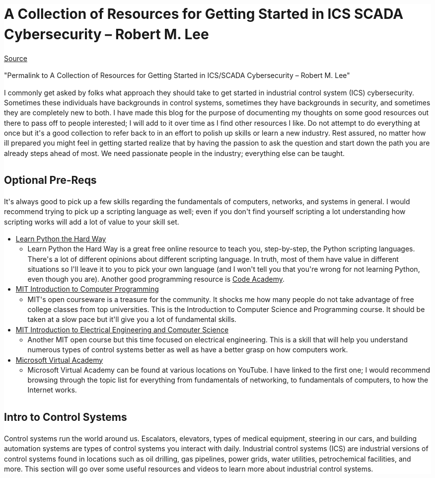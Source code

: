 # A Collection of Resources for Getting Started in ICS SCADA Cybersecurity – Robert M. Lee

[Source](http://www.robertmlee.org/a-collection-of-resources-for-getting-started-in-icsscada-cybersecurity/)

"Permalink to A Collection of Resources for Getting Started in ICS/SCADA Cybersecurity – Robert M. Lee"

I commonly get asked by folks what approach they should take to get started in industrial control system (ICS) cybersecurity. Sometimes these individuals have backgrounds in control systems, sometimes they have backgrounds in security, and sometimes they are completely new to both. I have made this blog for the purpose of documenting my thoughts on some good resources out there to pass off to people interested; I will add to it over time as I find other resources I like. Do not attempt to do everything at once but it's a good collection to refer back to in an effort to polish up skills or learn a new industry. Rest assured, no matter how ill prepared you might feel in getting started realize that by having the passion to ask the question and start down the path you are already steps ahead of most. We need passionate people in the industry; everything else can be taught.

## Optional Pre-Reqs

It's always good to pick up a few skills regarding the fundamentals of computers, networks, and systems in general. I would recommend trying to pick up a scripting language as well; even if you don't find yourself scripting a lot understanding how scripting works will add a lot of value to your skill set.

- [Learn Python the Hard Way][1]
  - Learn Python the Hard Way is a great free online resource to teach you, step-by-step, the Python scripting languages. There's a lot of different opinions about different scripting language. In truth, most of them have value in different situations so I'll leave it to you to pick your own language (and I won't tell you that you're wrong for not learning Python, even though you are). Another good programming resource is [Code Academy][2].
- [MIT Introduction to Computer Programming][3]
  - MIT's open courseware is a treasure for the community. It shocks me how many people do not take advantage of free college classes from top universities. This is the Introduction to Computer Science and Programming course. It should be taken at a slow pace but it'll give you a lot of fundamental skills.
- [MIT Introduction to Electrical Engineering and Computer Science][4]
  - Another MIT open course but this time focused on electrical engineering. This is a skill that will help you understand numerous types of control systems better as well as have a better grasp on how computers work.
- [Microsoft Virtual Academy][5]
  - Microsoft Virtual Academy can be found at various locations on YouTube. I have linked to the first one; I would recommend browsing through the topic list for everything from fundamentals of networking, to fundamentals of computers, to how the Internet works.

## Intro to Control Systems

Control systems run the world around us. Escalators, elevators, types of medical equipment, steering in our cars, and building automation systems are types of control systems you interact with daily. Industrial control systems (ICS) are industrial versions of control systems found in locations such as oil drilling, gas pipelines, power grids, water utilities, petrochemical facilities, and more. This section will go over some useful resources and videos to learn more about industrial control systems.


[1]: http://learnpythonthehardway.org/
[2]: https://www.codecademy.com/
[3]: http://ocw.mit.edu/courses/electrical-engineering-and-computer-science/6-00-introduction-to-computer-science-and-programming-fall-2008/
[4]: http://ocw.mit.edu/courses/electrical-engineering-and-computer-science/6-01sc-introduction-to-electrical-engineering-and-computer-science-i-spring-2011/
[5]: https://www.youtube.com/watch?v=t9TmvFvYfWw
[6]: https://www.youtube.com/user/plcprofessor
[7]: https://www.youtube.com/watch?v=VQLRVjEFRGI
[8]: https://www.youtube.com/watch?v=bfxr5DikdP0
[9]: https://www.youtube.com/watch?v=l4wldZsR7OY&list=PLACD8E92715335CB2
[10]: https://www.youtube.com/watch?v=ZSFdOjxB-1I
[11]: https://www.youtube.com/watch?v=pRaptzcp9G4
[12]: https://www.youtube.com/watch?v=gYnGgre83CI
[13]: https://www.youtube.com/watch?v=4DG2gW2D-cU
[14]: https://www.youtube.com/watch?v=-nOhsyuIV3o
[15]: https://www.youtube.com/user/pratheepthavara
[16]: https://www.youtube.com/watch?v=9l7JqonyoKA
[17]: https://www.youtube.com/watch?v=1U6Nzcv9Vws
[18]: https://www.youtube.com/watch?v=vggzl9OngaM
[19]: https://www.youtube.com/watch?v=JMaEjEWL6PU
[20]: https://www.youtube.com/watch?v=IdPTuwKEfmA
[21]: https://www.youtube.com/watch?v=vv2CoTiaWPI
[22]: https://www.youtube.com/watch?v=nJ-eBqEnraE
[23]: https://www.youtube.com/user/ControlLectures
[24]: http://www.pacontrol.com/safetysystems.html
[25]: https://www.youtube.com/watch?v=0aYzgj_AXxc
[26]: https://www.youtube.com/channel/UCXIkr0SRTnZO4_QpZozvCCA
[27]: https://www.sans.org/reading-room/whitepapers/analyst/sliding-scale-cyber-security-36240
[28]: http://www.vmware.com/products/player.html
[29]: https://github.com/Security-Onion-Solutions/security-onion/wiki/Installation
[30]: http://digital-forensics.sans.org/community/downloads
[31]: https://remnux.org/docs/distro/get/
[32]: http://www.malware-traffic-analysis.net/index.html
[33]: http://opensecuritytraining.info/Training.html
[34]: http://www.netresec.com/?page=PcapFiles
[35]: https://www.defcon.org/html/links/dc-ctf.html
[36]: http://www.irongeek.com/
[37]: https://www.sans.org/reading-room
[38]: http://krebsonsecurity.com/
[39]: https://www.honeynet.org/
[40]: https://ics.sans.org/media/An-Abbreviated-History-of-Automation-and-ICS-Cybersecurity.pdf
[41]: https://ics.sans.org/ics-library
[42]: https://scadahacker.com/library
[43]: https://www.sans.org/reading-room/whitepapers/ICS/industrial-control-system-cyber-kill-chain-36297
[44]: https://www.youtube.com/watch?v=rOwMW6agpTI
[45]: https://www.youtube.com/watch?v=zBjmm48zwQU
[46]: http://www.langner.com/en/wp-content/uploads/2013/11/To-kill-a-centrifuge.pdf
[47]: http://ics.sans.org/duc5
[48]: https://www.giac.org/paper/gcia/10551/perfect-ics-storm/141222
[49]: https://www.youtube.com/watch?v=H6AWRziR028
[50]: https://www.sans.org/webcasts/achieving-ics-network-security-monitoring-visibility-flow-data-100172
[51]: https://www.youtube.com/channel/UC5MdLu7ji_eyGiTfigk75lQ
[52]: https://www.youtube.com/watch?v=t5F93NIDePQ
[53]: https://icscybersecuritychallenge.com/
[54]: https://www.amazon.com/Rise-Machines-Cybernetic-Thomas-Rid/dp/0393286002/
[55]: https://www.amazon.com/Handbook-Control-Systems-Security-Second/dp/1498717071/ref=sr_1_5?s=books&ie=UTF8&qid=1472416488&sr=1-5&keywords=scada+security
[56]: https://www.amazon.com/Protecting-Industrial-Control-Systems-Electronic/dp/1606501976/ref=sr_1_1?s=books&ie=UTF8&qid=1472416648&sr=1-1&keywords=joe+weiss
[57]: https://www.amazon.com/Industrial-Network-Security-Second-Infrastructure/dp/0124201148/ref=sr_1_1?s=books&ie=UTF8&qid=1472416488&sr=1-1&keywords=scada+security
[58]: https://www.amazon.com/Hacking-Exposed-Industrial-Control-Systems/dp/1259589714/
[59]: http://sans.org/ics410
[60]: http://sans.org/ics515
[61]: https://cybati.org/
[62]: http://ics.sans.org/events
[63]: http://www.digitalbond.com/s4/
[64]: http://www.icscybersecurityconference.com/
[65]: https://ics-cert.us-cert.gov/Industrial-Control-Systems-Joint-Working-Group-ICSJWG
[66]: https://4sics.se/
